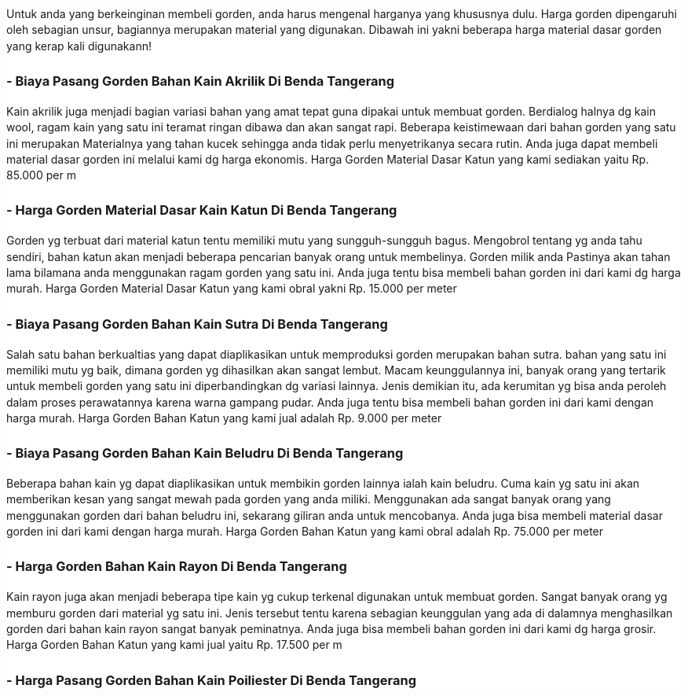 Untuk anda yang berkeinginan membeli gorden, anda harus mengenal harganya yang khususnya dulu. Harga gorden dipengaruhi oleh sebagian unsur, bagiannya merupakan material yang digunakan. Dibawah ini yakni beberapa harga material dasar gorden yang kerap kali digunakann!

### \- Biaya Pasang Gorden Bahan Kain Akrilik Di Benda Tangerang

Kain akrilik juga menjadi bagian variasi bahan yang amat tepat guna dipakai untuk membuat gorden. Berdialog halnya dg kain wool, ragam kain yang satu ini teramat ringan dibawa dan akan sangat rapi. Beberapa keistimewaan dari bahan gorden yang satu ini merupakan Materialnya yang tahan kucek sehingga anda tidak perlu menyetrikanya secara rutin. Anda juga dapat membeli material dasar gorden ini melalui kami dg harga ekonomis. Harga Gorden Material Dasar Katun yang kami sediakan yaitu Rp. 85.000 per m

### \- Harga Gorden Material Dasar Kain Katun Di Benda Tangerang

Gorden yg terbuat dari material katun tentu memiliki mutu yang sungguh-sungguh bagus. Mengobrol tentang yg anda tahu sendiri, bahan katun akan menjadi beberapa pencarian banyak orang untuk membelinya. Gorden milik anda Pastinya akan tahan lama bilamana anda menggunakan ragam gorden yang satu ini. Anda juga tentu bisa membeli bahan gorden ini dari kami dg harga murah. Harga Gorden Material Dasar Katun yang kami obral yakni Rp. 15.000 per meter

### \- Biaya Pasang Gorden Bahan Kain Sutra Di Benda Tangerang

Salah satu bahan berkualtias yang dapat diaplikasikan untuk memproduksi gorden merupakan bahan sutra. bahan yang satu ini memiliki mutu yg baik, dimana gorden yg dihasilkan akan sangat lembut. Macam keunggulannya ini, banyak orang yang tertarik untuk membeli gorden yang satu ini diperbandingkan dg variasi lainnya. Jenis demikian itu, ada kerumitan yg bisa anda peroleh dalam proses perawatannya karena warna gampang pudar. Anda juga tentu bisa membeli bahan gorden ini dari kami dengan harga murah. Harga Gorden Bahan Katun yang kami jual adalah Rp. 9.000 per meter

### \- Biaya Pasang Gorden Bahan Kain Beludru Di Benda Tangerang

Beberapa bahan kain yg dapat diaplikasikan untuk membikin gorden lainnya ialah kain beludru. Cuma kain yg satu ini akan memberikan kesan yang sangat mewah pada gorden yang anda miliki. Menggunakan ada sangat banyak orang yang menggunakan gorden dari bahan beludru ini, sekarang giliran anda untuk mencobanya. Anda juga bisa membeli material dasar gorden ini dari kami dengan harga murah. Harga Gorden Bahan Katun yang kami obral adalah Rp. 75.000 per meter

### \- Harga Gorden Bahan Kain Rayon Di Benda Tangerang

Kain rayon juga akan menjadi beberapa tipe kain yg cukup terkenal digunakan untuk membuat gorden. Sangat banyak orang yg memburu gorden dari material yg satu ini. Jenis tersebut tentu karena sebagian keunggulan yang ada di dalamnya menghasilkan gorden dari bahan kain rayon sangat banyak peminatnya. Anda juga bisa membeli bahan gorden ini dari kami dg harga grosir. Harga Gorden Bahan Katun yang kami jual yaitu Rp. 17.500 per m

### \- Harga Pasang Gorden Bahan Kain Poiliester Di Benda Tangerang

